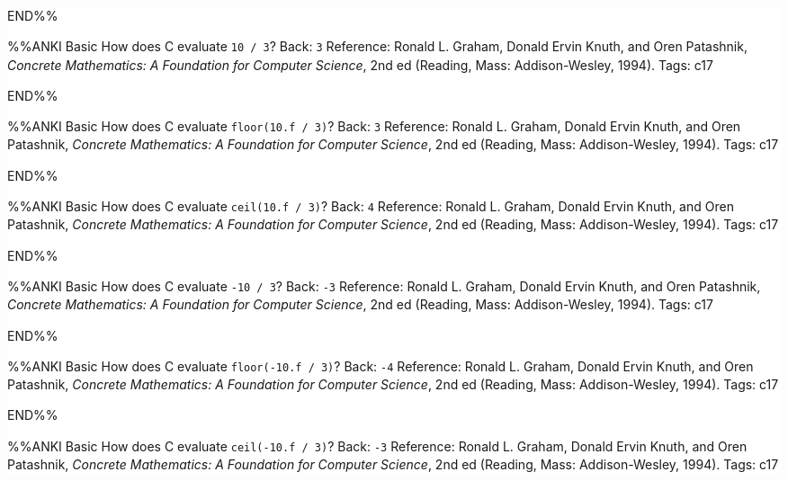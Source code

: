 END%%

%%ANKI
Basic
How does C evaluate `10 / 3`?
Back: `3`
Reference: Ronald L. Graham, Donald Ervin Knuth, and Oren Patashnik, *Concrete Mathematics: A Foundation for Computer Science*, 2nd ed (Reading, Mass: Addison-Wesley, 1994).
Tags: c17

END%%

%%ANKI
Basic
How does C evaluate `floor(10.f / 3)`?
Back: `3`
Reference: Ronald L. Graham, Donald Ervin Knuth, and Oren Patashnik, *Concrete Mathematics: A Foundation for Computer Science*, 2nd ed (Reading, Mass: Addison-Wesley, 1994).
Tags: c17

END%%

%%ANKI
Basic
How does C evaluate `ceil(10.f / 3)`?
Back: `4`
Reference: Ronald L. Graham, Donald Ervin Knuth, and Oren Patashnik, *Concrete Mathematics: A Foundation for Computer Science*, 2nd ed (Reading, Mass: Addison-Wesley, 1994).
Tags: c17

END%%

%%ANKI
Basic
How does C evaluate `-10 / 3`?
Back: `-3`
Reference: Ronald L. Graham, Donald Ervin Knuth, and Oren Patashnik, *Concrete Mathematics: A Foundation for Computer Science*, 2nd ed (Reading, Mass: Addison-Wesley, 1994).
Tags: c17

END%%

%%ANKI
Basic
How does C evaluate `floor(-10.f / 3)`?
Back: `-4`
Reference: Ronald L. Graham, Donald Ervin Knuth, and Oren Patashnik, *Concrete Mathematics: A Foundation for Computer Science*, 2nd ed (Reading, Mass: Addison-Wesley, 1994).
Tags: c17

END%%

%%ANKI
Basic
How does C evaluate `ceil(-10.f / 3)`?
Back: `-3`
Reference: Ronald L. Graham, Donald Ervin Knuth, and Oren Patashnik, *Concrete Mathematics: A Foundation for Computer Science*, 2nd ed (Reading, Mass: Addison-Wesley, 1994).
Tags: c17
